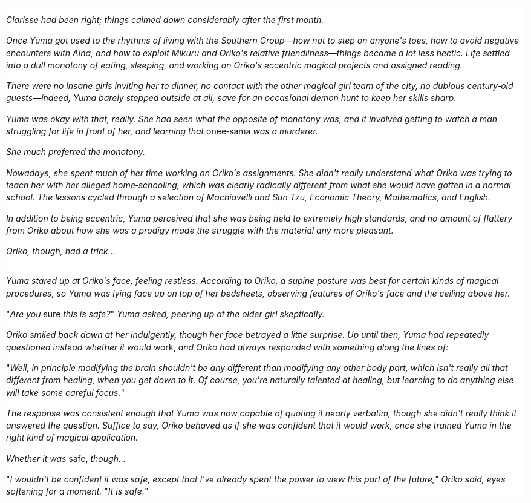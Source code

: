 ***

*Clarisse had been right; things calmed down considerably after the first month.*

*Once Yuma got used to the rhythms of living with the Southern Group—how not to step on anyone's toes, how to avoid negative encounters with Aina, and how to exploit Mikuru and Oriko's relative friendliness—things became a lot less hectic. Life settled into a dull monotony of eating, sleeping, and working on Oriko's eccentric magical projects and assigned reading.*

*There were no insane girls inviting her to dinner, no contact with the other magical girl team of the city, no dubious century‐old guests—indeed, Yuma barely stepped outside at all, save for an occasional demon hunt to keep her skills sharp.*

*Yuma was okay with that, really. She had seen what the opposite of monotony was, and it involved getting to watch a man struggling for life in front of her, and learning that* onee‐sama *was a murderer.*

*She much preferred the monotony.*

*Nowadays, she spent much of her time working on Oriko's assignments. She didn't really understand what Oriko was trying to teach her with her alleged home‐schooling, which was clearly radically different from what she would have gotten in a normal school. The lessons cycled through a selection of Machiavelli and Sun Tzu, Economic Theory, Mathematics, and English.*

*In addition to being eccentric, Yuma perceived that she was being held to extremely high standards, and no amount of flattery from Oriko about how she was a prodigy made the struggle with the material any more pleasant.*

*Oriko, though, had a trick…*

***

*Yuma stared up at Oriko's face, feeling restless. According to Oriko, a supine posture was best for certain kinds of magical procedures, so Yuma was lying face up on top of her bedsheets, observing features of Oriko's face and the ceiling above her.*

"*Are you* sure *this is safe?*" *Yuma asked, peering up at the older girl skeptically.*

*Oriko smiled back down at her indulgently, though her face betrayed a little surprise. Up until then, Yuma had repeatedly questioned instead whether it would* work, *and Oriko had always responded with something along the lines of:*

"*Well, in principle modifying the brain shouldn't be any different than modifying any other body part, which isn't really all that different from healing, when you get down to it. Of course, you're naturally talented at healing, but learning to do anything else will take some careful focus.*"

*The response was consistent enough that Yuma was now capable of quoting it nearly verbatim, though she didn't really think it answered the question. Suffice to say, Oriko behaved as if she was confident that it would work, once she trained Yuma in the right kind of magical application.*

*Whether it was* safe, *though…*

"*I wouldn't be confident it was safe, except that I've already spent the power to view this part of the future,*" *Oriko said, eyes softening for a moment.* "*It is safe.*"

